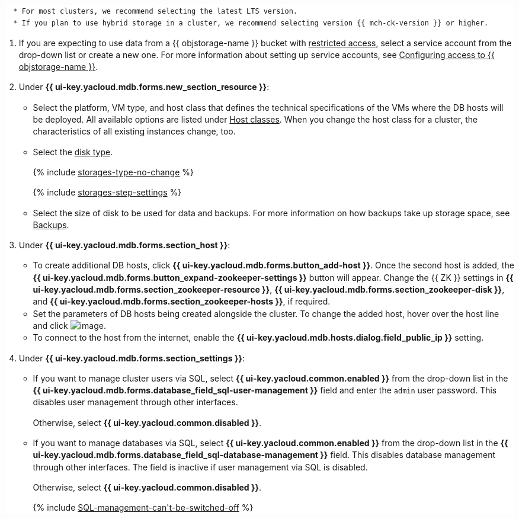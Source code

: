       * For most clusters, we recommend selecting the latest LTS version.
      * If you plan to use hybrid storage in a cluster, we recommend selecting version {{ mch-ck-version }} or higher.

   
   1. If you are expecting to use data from a {{ objstorage-name }} bucket with [restricted access](../../storage/concepts/bucket#bucket-access), select a service account from the drop-down list or create a new one. For more information about setting up service accounts, see [Configuring access to {{ objstorage-name }}](s3-access.md).


   1. Under **{{ ui-key.yacloud.mdb.forms.new_section_resource }}**:

      * Select the platform, VM type, and host class that defines the technical specifications of the VMs where the DB hosts will be deployed. All available options are listed under [Host classes](../concepts/instance-types.md). When you change the host class for a cluster, the characteristics of all existing instances change, too.

      
      * Select the [disk type](../concepts/storage.md).

         {% include [storages-type-no-change](../../_includes/mdb/storages-type-no-change.md) %}

         
         {% include [storages-step-settings](../../_includes/mdb/settings-storages.md) %}



      * Select the size of disk to be used for data and backups. For more information on how backups take up storage space, see [Backups](../concepts/backup.md).

   1. Under **{{ ui-key.yacloud.mdb.forms.section_host }}**:

      * To create additional DB hosts, click **{{ ui-key.yacloud.mdb.forms.button_add-host }}**. Once the second host is added, the **{{ ui-key.yacloud.mdb.forms.button_expand-zookeeper-settings }}** button will appear. Change the {{ ZK }} settings in **{{ ui-key.yacloud.mdb.forms.section_zookeeper-resource }}**, **{{ ui-key.yacloud.mdb.forms.section_zookeeper-disk }}**, and **{{ ui-key.yacloud.mdb.forms.section_zookeeper-hosts }}**, if required.
      * Set the parameters of DB hosts being created alongside the cluster. To change the added host, hover over the host line and click ![image](../../_assets/console-icons/pencil.svg).
      * To connect to the host from the internet, enable the **{{ ui-key.yacloud.mdb.hosts.dialog.field_public_ip }}** setting.

   1. Under **{{ ui-key.yacloud.mdb.forms.section_settings }}**:

      * If you want to manage cluster users via SQL, select **{{ ui-key.yacloud.common.enabled }}** from the drop-down list in the **{{ ui-key.yacloud.mdb.forms.database_field_sql-user-management }}** field and enter the `admin` user password. This disables user management through other interfaces.

         Otherwise, select **{{ ui-key.yacloud.common.disabled }}**.


      * If you want to manage databases via SQL, select **{{ ui-key.yacloud.common.enabled }}** from the drop-down list in the **{{ ui-key.yacloud.mdb.forms.database_field_sql-database-management }}** field. This disables database management through other interfaces. The field is inactive if user management via SQL is disabled.

         Otherwise, select **{{ ui-key.yacloud.common.disabled }}**.

         {% include [SQL-management-can't-be-switched-off](../../_includes/mdb/mch/note-sql-db-and-users-create-cluster.md) %}
